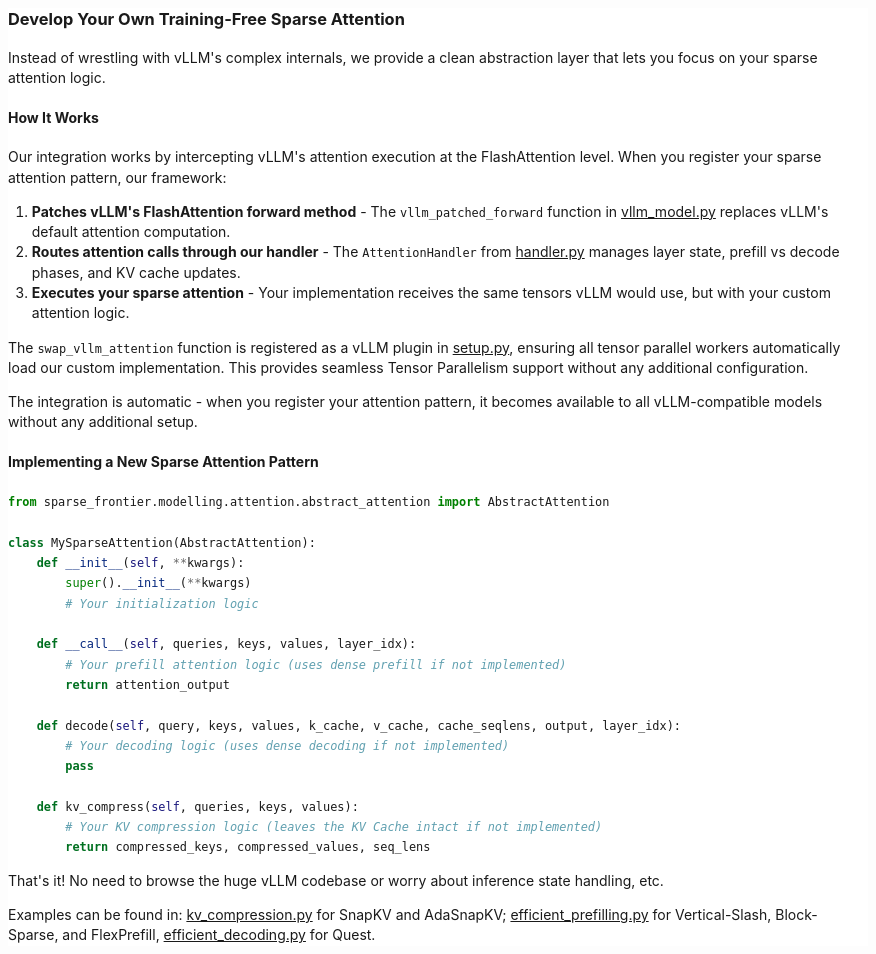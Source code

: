 ### Develop Your Own Training-Free Sparse Attention

Instead of wrestling with vLLM's complex internals, we provide a clean abstraction layer that lets you focus on your sparse attention logic.

#### How It Works

Our integration works by intercepting vLLM's attention execution at the FlashAttention level. When you register your sparse attention pattern, our framework:

1. **Patches vLLM's FlashAttention forward method** - The `vllm_patched_forward` function in [vllm_model.py](./sparse_frontier/modelling/models/vllm_model.py) replaces vLLM's default attention computation.
2. **Routes attention calls through our handler** - The `AttentionHandler` from [handler.py](./sparse_frontier/modelling/attention/handler.py) manages layer state, prefill vs decode phases, and KV cache updates.
3. **Executes your sparse attention** - Your implementation receives the same tensors vLLM would use, but with your custom attention logic.

The `swap_vllm_attention` function is registered as a vLLM plugin in [setup.py](./setup.py), ensuring all tensor parallel workers automatically load our custom implementation. This provides seamless Tensor Parallelism support without any additional configuration.

The integration is automatic - when you register your attention pattern, it becomes available to all vLLM-compatible models without any additional setup.

#### Implementing a New Sparse Attention Pattern

```python
from sparse_frontier.modelling.attention.abstract_attention import AbstractAttention

class MySparseAttention(AbstractAttention):
    def __init__(self, **kwargs):
        super().__init__(**kwargs)
        # Your initialization logic
    
    def __call__(self, queries, keys, values, layer_idx):
        # Your prefill attention logic (uses dense prefill if not implemented)
        return attention_output
    
    def decode(self, query, keys, values, k_cache, v_cache, cache_seqlens, output, layer_idx):
        # Your decoding logic (uses dense decoding if not implemented)
        pass
    
    def kv_compress(self, queries, keys, values):
        # Your KV compression logic (leaves the KV Cache intact if not implemented)
        return compressed_keys, compressed_values, seq_lens
```

That's it! No need to browse the huge vLLM codebase or worry about inference state handling, etc.

Examples can be found in: [kv_compression.py](./sparse_frontier/modelling/attention/kv_compression.py) for SnapKV and AdaSnapKV; [efficient_prefilling.py](./sparse_frontier/modelling/attention/efficient_prefilling.py) for Vertical-Slash, Block-Sparse, and FlexPrefill, [efficient_decoding.py](./sparse_frontier/modelling/attention/efficient_decoding.py) for Quest.
